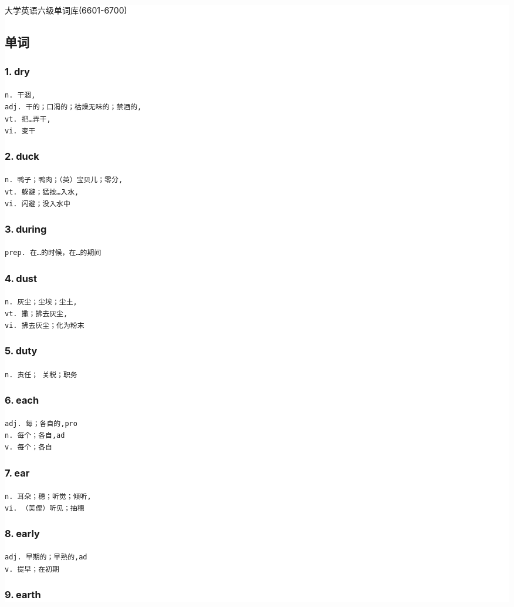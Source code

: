 大学英语六级单词库(6601-6700)

## 单词

### 1. dry

```
n. 干涸,
adj. 干的；口渴的；枯燥无味的；禁酒的,
vt. 把…弄干,
vi. 变干
```
### 2. duck

```
n. 鸭子；鸭肉；（英）宝贝儿；零分,
vt. 躲避；猛按…入水,
vi. 闪避；没入水中
```
### 3. during

```
prep. 在…的时候，在…的期间
```
### 4. dust

```
n. 灰尘；尘埃；尘土,
vt. 撒；拂去灰尘,
vi. 拂去灰尘；化为粉末
```
### 5. duty

```
n. 责任； 关税；职务
```
### 6. each

```
adj. 每；各自的,pro
n. 每个；各自,ad
v. 每个；各自
```
### 7. ear

```
n. 耳朵；穗；听觉；倾听,
vi. （美俚）听见；抽穗
```
### 8. early

```
adj. 早期的；早熟的,ad
v. 提早；在初期
```
### 9. earth
